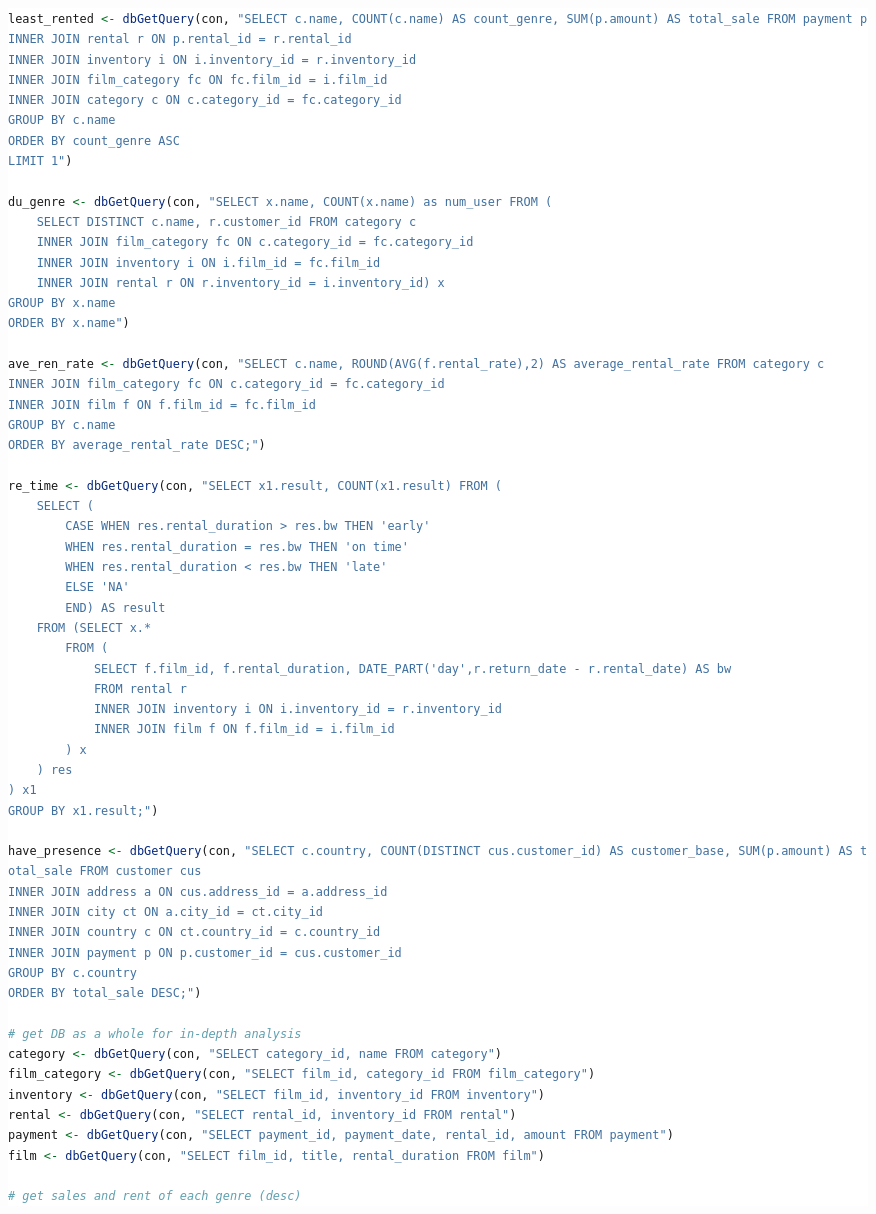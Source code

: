 ```r
least_rented <- dbGetQuery(con, "SELECT c.name, COUNT(c.name) AS count_genre, SUM(p.amount) AS total_sale FROM payment p
INNER JOIN rental r ON p.rental_id = r.rental_id
INNER JOIN inventory i ON i.inventory_id = r.inventory_id
INNER JOIN film_category fc ON fc.film_id = i.film_id
INNER JOIN category c ON c.category_id = fc.category_id
GROUP BY c.name
ORDER BY count_genre ASC
LIMIT 1")

du_genre <- dbGetQuery(con, "SELECT x.name, COUNT(x.name) as num_user FROM (
	SELECT DISTINCT c.name, r.customer_id FROM category c
	INNER JOIN film_category fc ON c.category_id = fc.category_id
	INNER JOIN inventory i ON i.film_id = fc.film_id
	INNER JOIN rental r ON r.inventory_id = i.inventory_id) x 
GROUP BY x.name
ORDER BY x.name")

ave_ren_rate <- dbGetQuery(con, "SELECT c.name, ROUND(AVG(f.rental_rate),2) AS average_rental_rate FROM category c 
INNER JOIN film_category fc ON c.category_id = fc.category_id 
INNER JOIN film f ON f.film_id = fc.film_id 
GROUP BY c.name 
ORDER BY average_rental_rate DESC;")

re_time <- dbGetQuery(con, "SELECT x1.result, COUNT(x1.result) FROM (
	SELECT (
		CASE WHEN res.rental_duration > res.bw THEN 'early'
		WHEN res.rental_duration = res.bw THEN 'on time'
		WHEN res.rental_duration < res.bw THEN 'late'
		ELSE 'NA'
		END) AS result
	FROM (SELECT x.* 
		FROM (
			SELECT f.film_id, f.rental_duration, DATE_PART('day',r.return_date - r.rental_date) AS bw 
			FROM rental r 
			INNER JOIN inventory i ON i.inventory_id = r.inventory_id 
			INNER JOIN film f ON f.film_id = i.film_id
		) x
	) res
) x1
GROUP BY x1.result;")

have_presence <- dbGetQuery(con, "SELECT c.country, COUNT(DISTINCT cus.customer_id) AS customer_base, SUM(p.amount) AS total_sale FROM customer cus 
INNER JOIN address a ON cus.address_id = a.address_id
INNER JOIN city ct ON a.city_id = ct.city_id
INNER JOIN country c ON ct.country_id = c.country_id
INNER JOIN payment p ON p.customer_id = cus.customer_id
GROUP BY c.country
ORDER BY total_sale DESC;")

# get DB as a whole for in-depth analysis
category <- dbGetQuery(con, "SELECT category_id, name FROM category")
film_category <- dbGetQuery(con, "SELECT film_id, category_id FROM film_category")
inventory <- dbGetQuery(con, "SELECT film_id, inventory_id FROM inventory")
rental <- dbGetQuery(con, "SELECT rental_id, inventory_id FROM rental")
payment <- dbGetQuery(con, "SELECT payment_id, payment_date, rental_id, amount FROM payment")
film <- dbGetQuery(con, "SELECT film_id, title, rental_duration FROM film")

# get sales and rent of each genre (desc)
```